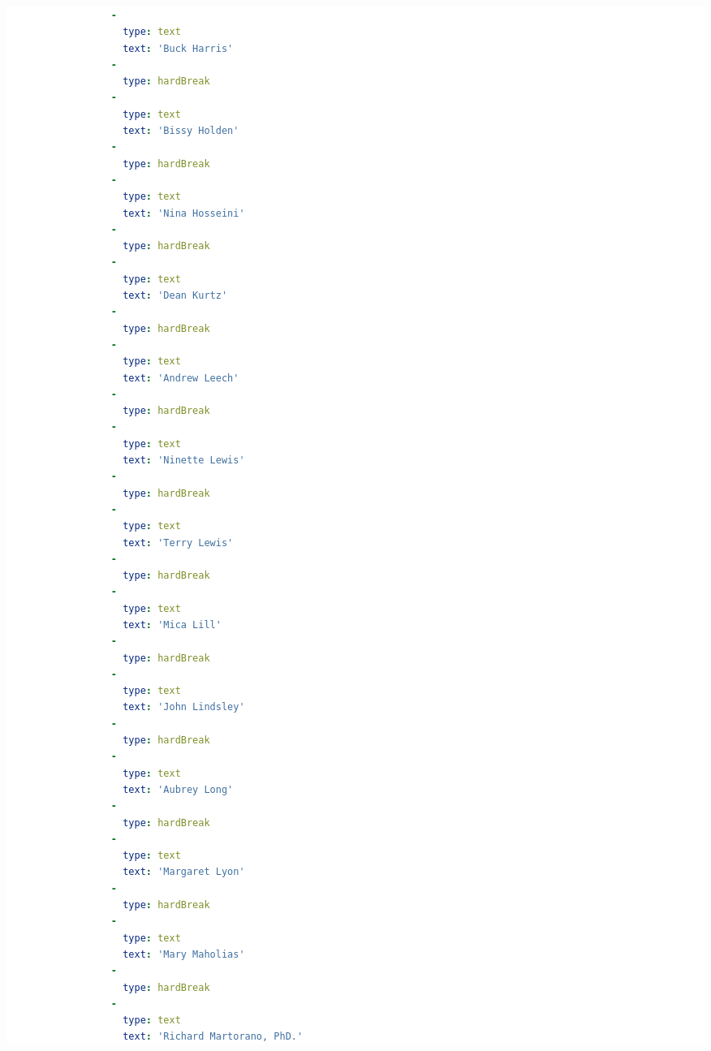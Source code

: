 ```yaml
                  -
                    type: text
                    text: 'Buck Harris'
                  -
                    type: hardBreak
                  -
                    type: text
                    text: 'Bissy Holden'
                  -
                    type: hardBreak
                  -
                    type: text
                    text: 'Nina Hosseini'
                  -
                    type: hardBreak
                  -
                    type: text
                    text: 'Dean Kurtz'
                  -
                    type: hardBreak
                  -
                    type: text
                    text: 'Andrew Leech'
                  -
                    type: hardBreak
                  -
                    type: text
                    text: 'Ninette Lewis'
                  -
                    type: hardBreak
                  -
                    type: text
                    text: 'Terry Lewis'
                  -
                    type: hardBreak
                  -
                    type: text
                    text: 'Mica Lill'
                  -
                    type: hardBreak
                  -
                    type: text
                    text: 'John Lindsley'
                  -
                    type: hardBreak
                  -
                    type: text
                    text: 'Aubrey Long'
                  -
                    type: hardBreak
                  -
                    type: text
                    text: 'Margaret Lyon'
                  -
                    type: hardBreak
                  -
                    type: text
                    text: 'Mary Maholias'
                  -
                    type: hardBreak
                  -
                    type: text
                    text: 'Richard Martorano, PhD.'
```